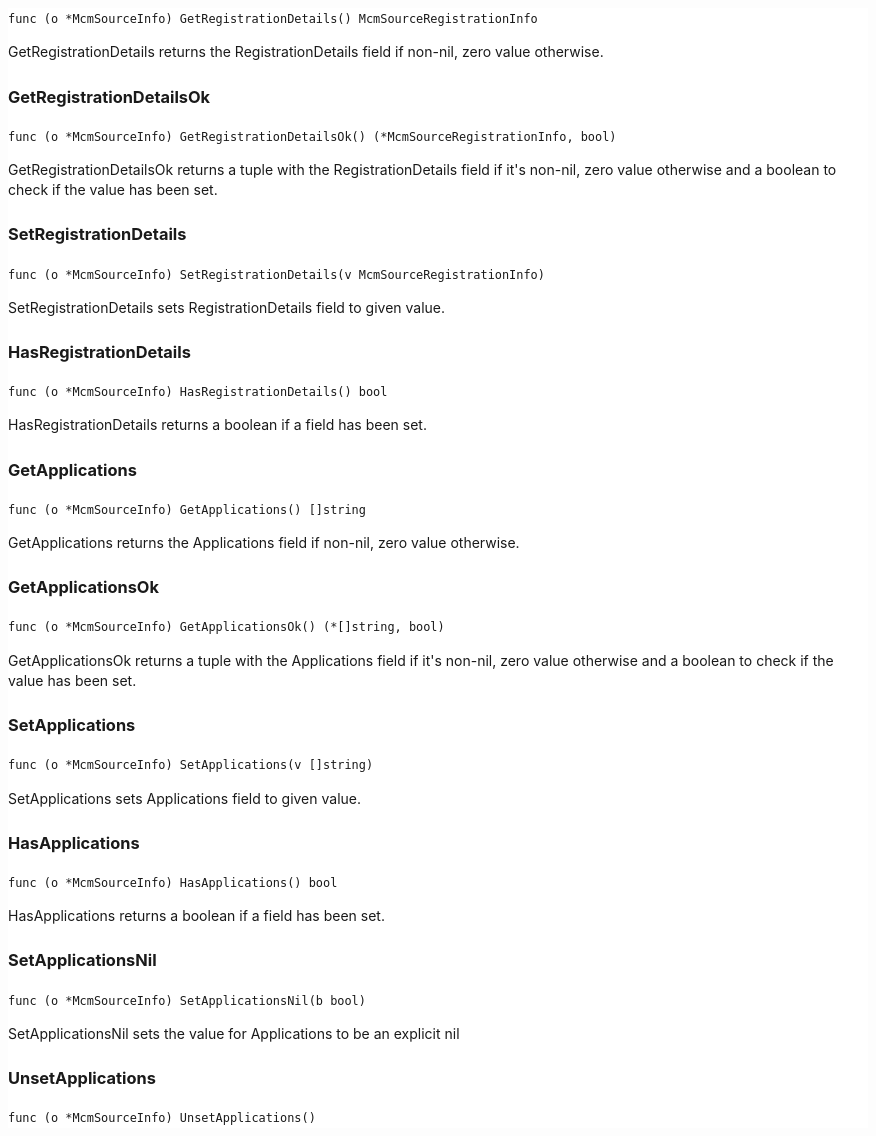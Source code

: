 `func (o *McmSourceInfo) GetRegistrationDetails() McmSourceRegistrationInfo`

GetRegistrationDetails returns the RegistrationDetails field if non-nil, zero value otherwise.

### GetRegistrationDetailsOk

`func (o *McmSourceInfo) GetRegistrationDetailsOk() (*McmSourceRegistrationInfo, bool)`

GetRegistrationDetailsOk returns a tuple with the RegistrationDetails field if it's non-nil, zero value otherwise
and a boolean to check if the value has been set.

### SetRegistrationDetails

`func (o *McmSourceInfo) SetRegistrationDetails(v McmSourceRegistrationInfo)`

SetRegistrationDetails sets RegistrationDetails field to given value.

### HasRegistrationDetails

`func (o *McmSourceInfo) HasRegistrationDetails() bool`

HasRegistrationDetails returns a boolean if a field has been set.

### GetApplications

`func (o *McmSourceInfo) GetApplications() []string`

GetApplications returns the Applications field if non-nil, zero value otherwise.

### GetApplicationsOk

`func (o *McmSourceInfo) GetApplicationsOk() (*[]string, bool)`

GetApplicationsOk returns a tuple with the Applications field if it's non-nil, zero value otherwise
and a boolean to check if the value has been set.

### SetApplications

`func (o *McmSourceInfo) SetApplications(v []string)`

SetApplications sets Applications field to given value.

### HasApplications

`func (o *McmSourceInfo) HasApplications() bool`

HasApplications returns a boolean if a field has been set.

### SetApplicationsNil

`func (o *McmSourceInfo) SetApplicationsNil(b bool)`

 SetApplicationsNil sets the value for Applications to be an explicit nil

### UnsetApplications
`func (o *McmSourceInfo) UnsetApplications()`
